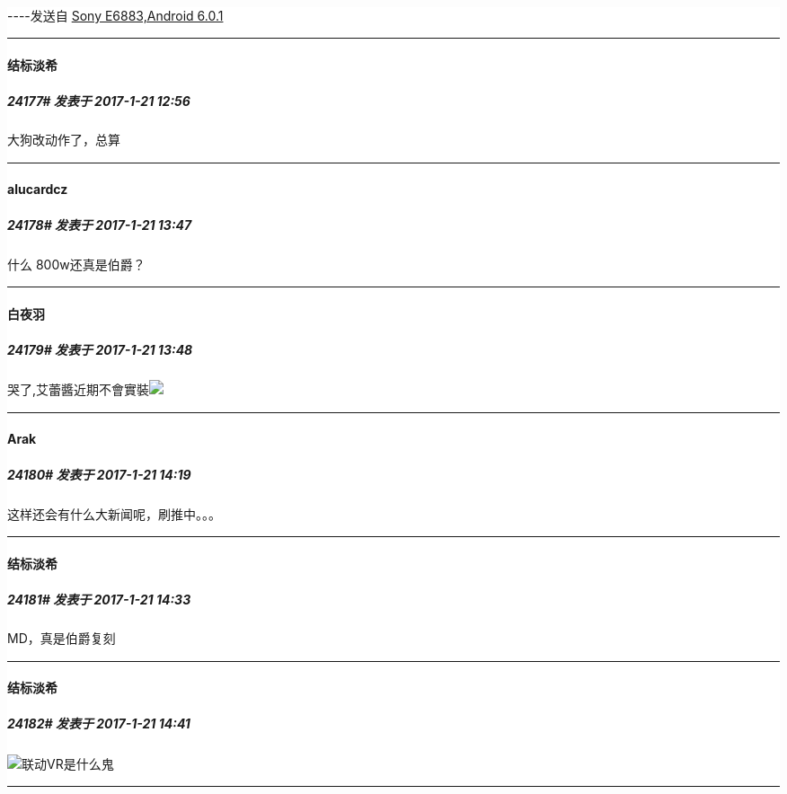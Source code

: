 
----发送自 [Sony E6883,Android 6.0.1](http://stage1.5j4m.com/?1.22)


*****

####  结标淡希  
##### 24177#       发表于 2017-1-21 12:56


大狗改动作了，总算


*****

####  alucardcz  
##### 24178#       发表于 2017-1-21 13:47


什么 800w还真是伯爵？


*****

####  白夜羽  
##### 24179#       发表于 2017-1-21 13:48


哭了,艾蕾醬近期不會實裝<img src="https://static.saraba1st.com/image/smiley/face/115.gif" referrerpolicy="no-referrer">


*****

####  Arak  
##### 24180#       发表于 2017-1-21 14:19


这样还会有什么大新闻呢，刷推中。。。


*****

####  结标淡希  
##### 24181#       发表于 2017-1-21 14:33


MD，真是伯爵复刻


*****

####  结标淡希  
##### 24182#       发表于 2017-1-21 14:41


<img src="https://static.saraba1st.com/image/smiley/face/77.gif" referrerpolicy="no-referrer">联动VR是什么鬼


*****
